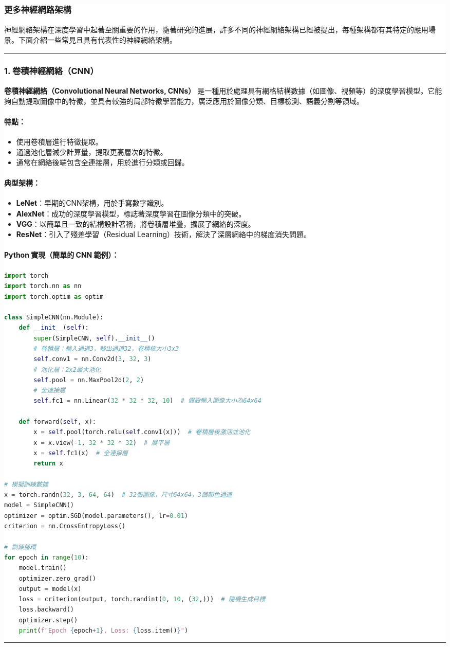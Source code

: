 ### 更多神經網路架構

神經網絡架構在深度學習中起著至關重要的作用，隨著研究的進展，許多不同的神經網絡架構已經被提出，每種架構都有其特定的應用場景。下面介紹一些常見且具有代表性的神經網絡架構。

---

### 1. 卷積神經網絡（CNN）

**卷積神經網絡（Convolutional Neural Networks, CNNs）** 是一種用於處理具有網格結構數據（如圖像、視頻等）的深度學習模型。它能夠自動提取圖像中的特徵，並具有較強的局部特徵學習能力，廣泛應用於圖像分類、目標檢測、語義分割等領域。

#### 特點：
- 使用卷積層進行特徵提取。
- 通過池化層減少計算量，提取更高層次的特徵。
- 通常在網絡後端包含全連接層，用於進行分類或回歸。

#### 典型架構：
- **LeNet**：早期的CNN架構，用於手寫數字識別。
- **AlexNet**：成功的深度學習模型，標誌著深度學習在圖像分類中的突破。
- **VGG**：以簡單且一致的結構設計著稱，將卷積層堆疊，擴展了網絡的深度。
- **ResNet**：引入了殘差學習（Residual Learning）技術，解決了深層網絡中的梯度消失問題。

#### Python 實現（簡單的 CNN 範例）：
```python
import torch
import torch.nn as nn
import torch.optim as optim

class SimpleCNN(nn.Module):
    def __init__(self):
        super(SimpleCNN, self).__init__()
        # 卷積層：輸入通道3，輸出通道32，卷積核大小3x3
        self.conv1 = nn.Conv2d(3, 32, 3)
        # 池化層：2x2最大池化
        self.pool = nn.MaxPool2d(2, 2)
        # 全連接層
        self.fc1 = nn.Linear(32 * 32 * 32, 10)  # 假設輸入圖像大小為64x64
    
    def forward(self, x):
        x = self.pool(torch.relu(self.conv1(x)))  # 卷積層後激活並池化
        x = x.view(-1, 32 * 32 * 32)  # 展平層
        x = self.fc1(x)  # 全連接層
        return x

# 模擬訓練數據
x = torch.randn(32, 3, 64, 64)  # 32張圖像，尺寸64x64，3個顏色通道
model = SimpleCNN()
optimizer = optim.SGD(model.parameters(), lr=0.01)
criterion = nn.CrossEntropyLoss()

# 訓練循環
for epoch in range(10):
    model.train()
    optimizer.zero_grad()
    output = model(x)
    loss = criterion(output, torch.randint(0, 10, (32,)))  # 隨機生成目標
    loss.backward()
    optimizer.step()
    print(f"Epoch {epoch+1}, Loss: {loss.item()}")
```

---